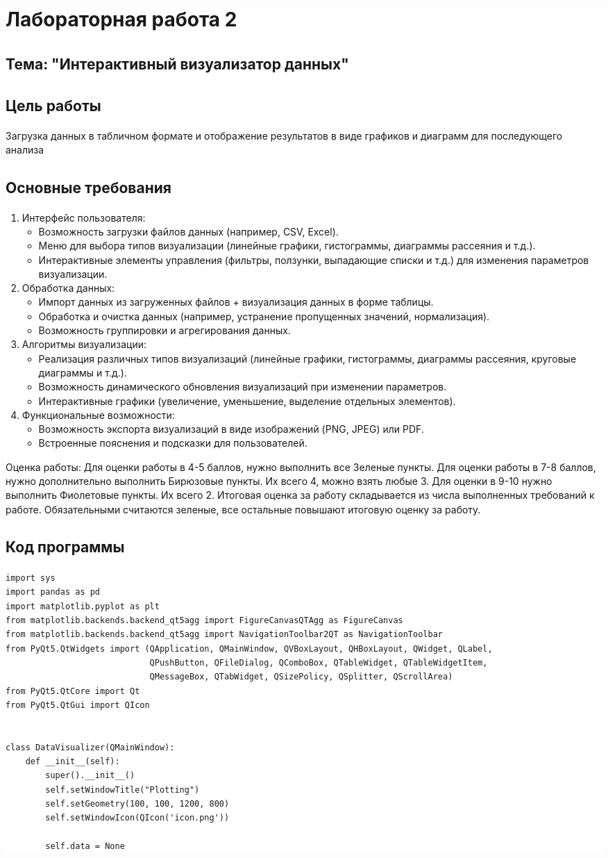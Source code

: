 # Лабораторная работа 2

## Тема: "Интерактивный визуализатор данных"

## Цель работы

 Загрузка данных в табличном формате и отображение результатов в виде графиков и диаграмм для последующего анализа

## Основные требования

1. Интерфейс пользователя:
    - Возможность загрузки файлов данных (например, CSV, Excel).
    - Меню для выбора типов визуализации (линейные графики, гистограммы, диаграммы рассеяния и т.д.).
    - Интерактивные элементы управления (фильтры, ползунки, выпадающие списки и т.д.) для изменения параметров визуализации.
2. Обработка данных:
    - Импорт данных из загруженных файлов + визуализация данных в форме таблицы.
    - Обработка и очистка данных (например, устранение пропущенных значений, нормализация).
    - Возможность группировки и агрегирования данных.
3. Алгоритмы визуализации:
    - Реализация различных типов визуализаций (линейные графики, гистограммы, диаграммы рассеяния, круговые диаграммы и т.д.).
    - Возможность динамического обновления визуализаций при изменении параметров.
    - Интерактивные графики (увеличение, уменьшение, выделение отдельных элементов).
4. Функциональные возможности:
    - Возможность экспорта визуализаций в виде изображений (PNG, JPEG) или PDF.
    - Встроенные пояснения и подсказки для пользователей.

    
Оценка работы:
Для оценки работы в 4-5 баллов, нужно выполнить все Зеленые пункты.
Для оценки работы в 7-8 баллов, нужно дополнительно выполнить Бирюзовые пункты. Их всего 4, можно взять любые 3. 
Для оценки в 9-10 нужно выполнить Фиолетовые пункты. Их всего 2.
Итоговая оценка за работу складывается из числа выполненных требований к работе. Обязательными считаются зеленые, все остальные повышают итоговую оценку за работу. 

 

## Код программы

```
import sys
import pandas as pd
import matplotlib.pyplot as plt
from matplotlib.backends.backend_qt5agg import FigureCanvasQTAgg as FigureCanvas
from matplotlib.backends.backend_qt5agg import NavigationToolbar2QT as NavigationToolbar
from PyQt5.QtWidgets import (QApplication, QMainWindow, QVBoxLayout, QHBoxLayout, QWidget, QLabel,
                             QPushButton, QFileDialog, QComboBox, QTableWidget, QTableWidgetItem,
                             QMessageBox, QTabWidget, QSizePolicy, QSplitter, QScrollArea)
from PyQt5.QtCore import Qt
from PyQt5.QtGui import QIcon


class DataVisualizer(QMainWindow):
    def __init__(self):
        super().__init__()
        self.setWindowTitle("Plotting")
        self.setGeometry(100, 100, 1200, 800)
        self.setWindowIcon(QIcon('icon.png'))

        self.data = None
```